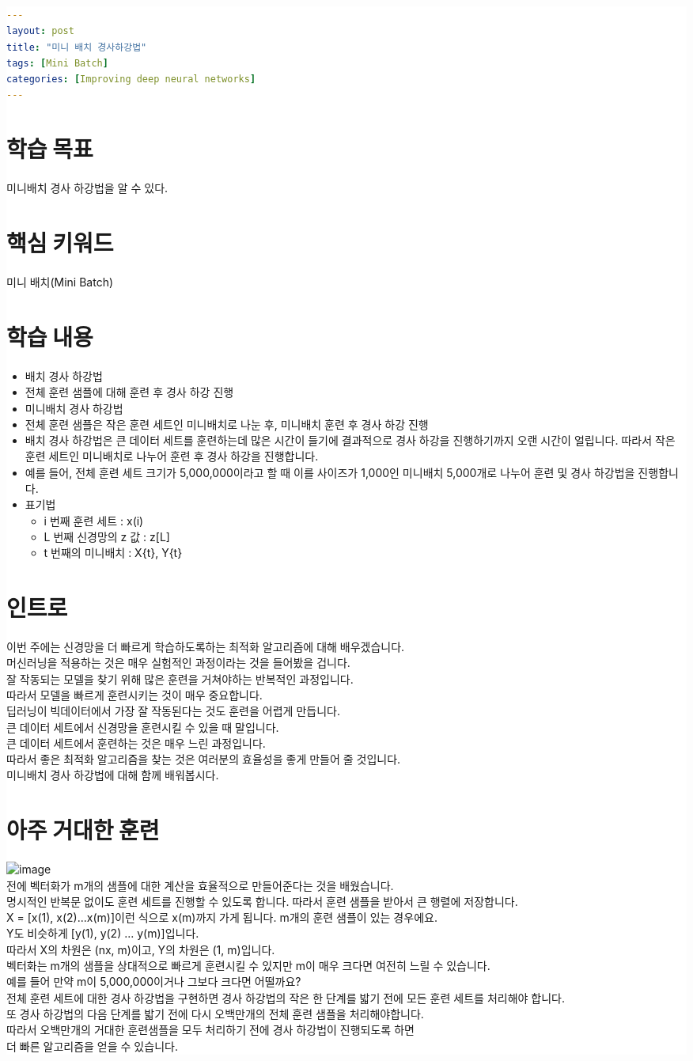 ```yaml
---
layout: post
title: "미니 배치 경사하강법"
tags: [Mini Batch]
categories: [Improving deep neural networks]
---
```


# 학습 목표
미니배치 경사 하강법을 알 수 있다.

# 핵심 키워드
미니 배치(Mini Batch)

# 학습 내용
* 배치 경사 하강법
* 전체 훈련 샘플에 대해 훈련 후 경사 하강 진행
* 미니배치 경사 하강법
* 전체 훈련 샘플은 작은 훈련 세트인 미니배치로 나눈 후, 미니배치 훈련 후 경사 하강 진행
* 배치 경사 하강법은 큰 데이터 세트를 훈련하는데 많은 시간이 들기에 결과적으로 경사 하강을 진행하기까지 오랜 시간이 얼립니다. 따라서 작은 훈련 세트인 미니배치로 나누어 훈련 후 경사 하강을 진행합니다.
* 예를 들어, 전체 훈련 세트 크기가 5,000,000이라고 할 때 이를 사이즈가 1,000인 미니배치 5,000개로 나누어 훈련 및 경사 하강법을 진행합니다.
* 표기법   
  - i 번째 훈련 세트 : x(i)      
  - L 번째 신경망의 z 값 : z[L]
  - t 번째의 미니배치 : X{t}, Y{t}
  
# 인트로  
이번 주에는 신경망을 더 빠르게 학습하도록하는 최적화 알고리즘에 대해 배우겠습니다.    
머신러닝을 적용하는 것은 매우 실험적인 과정이라는 것을 들어봤을 겁니다.   
잘 작동되는 모델을 찾기 위해 많은 훈련을 거쳐야하는 반복적인 과정입니다.    
따라서 모델을 빠르게 훈련시키는 것이 매우 중요합니다.    
딥러닝이 빅데이터에서 가장 잘 작동된다는 것도 훈련을 어렵게 만듭니다.    
큰 데이터 세트에서 신경망을 훈련시킬 수 있을 때 말입니다.    
큰 데이터 세트에서 훈련하는 것은 매우 느린 과정입니다.    
따라서 좋은 최적화 알고리즘을 찾는 것은 여러분의 효율성을 좋게 만들어 줄 것입니다.    
미니배치 경사 하강법에 대해 함께 배워봅시다.    

# 아주 거대한 훈련 
![image](https://user-images.githubusercontent.com/50114210/65427743-f70a3480-de4d-11e9-9409-e981a2cf8429.png)  
전에 벡터화가 m개의 샘플에 대한 계산을 효율적으로 만들어준다는 것을 배웠습니다.    
명시적인 반복문 없이도 훈련 세트를 진행할 수 있도록 합니다. 따라서 훈련 샘플을 받아서 큰 행렬에 저장합니다.   
X = [x(1), x(2)...x(m)]이런 식으로 x(m)까지 가게 됩니다. m개의 훈련 샘플이 있는 경우에요.    
Y도 비슷하게 [y(1), y(2) ... y(m)]입니다.    
따라서 X의 차원은 (nx, m)이고, Y의 차원은 (1, m)입니다.     
벡터화는 m개의 샘플을 상대적으로 빠르게 훈련시킬 수 있지만 m이 매우 크다면 여전히 느릴 수 있습니다.      
예를 들어 만약 m이 5,000,000이거나 그보다 크다면 어떨까요?    
전체 훈련 세트에 대한 경사 하강법을 구현하면 경사 하강법의 작은 한 단계를 밟기 전에 모든 훈련 세트를 처리해야 합니다.       
또 경사 하강법의 다음 단계를 밟기 전에 다시 오백만개의 전체 훈련 샘플을 처리해야합니다.     
따라서 오백만개의 거대한 훈련샘플을 모두 처리하기 전에 경사 하강법이 진행되도록 하면    
더 빠른 알고리즘을 얻을 수 있습니다.    
